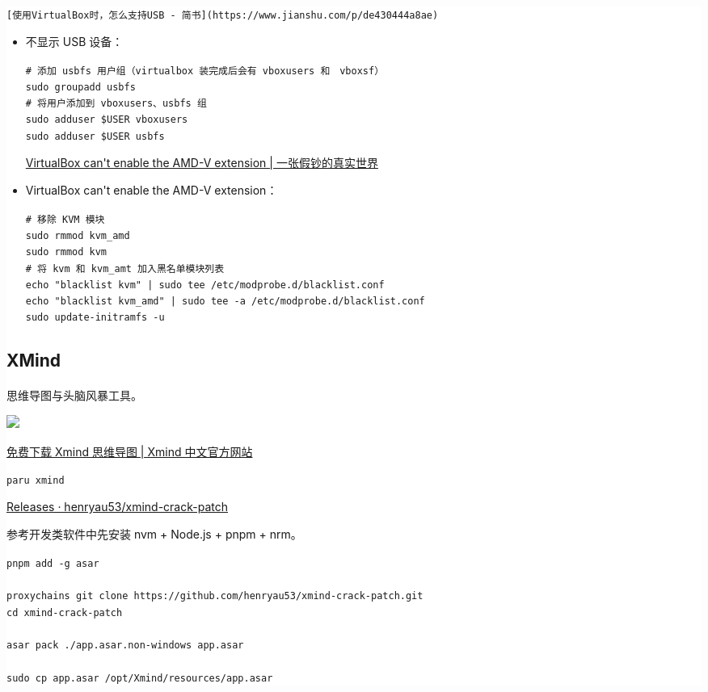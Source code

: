     [使用VirtualBox时，怎么支持USB - 简书](https://www.jianshu.com/p/de430444a8ae)


- 不显示 USB 设备：

    ```shell
    # 添加 usbfs 用户组（virtualbox 装完成后会有 vboxusers 和　vboxsf）
    sudo groupadd usbfs
    # 将用户添加到 vboxusers、usbfs 组
    sudo adduser $USER vboxusers
    sudo adduser $USER usbfs
    ```
    [VirtualBox can't enable the AMD-V extension | 一张假钞的真实世界](https://www.zhangjc.com/2025/01/20/VirtualBox-can-t-enable-the-AMD-V-extension/)


- VirtualBox can't enable the AMD-V extension：

    ```shell
    # 移除 KVM 模块
    sudo rmmod kvm_amd
    sudo rmmod kvm
    # 将 kvm 和 kvm_amt 加入黑名单模块列表
    echo "blacklist kvm" | sudo tee /etc/modprobe.d/blacklist.conf
    echo "blacklist kvm_amd" | sudo tee -a /etc/modprobe.d/blacklist.conf
    sudo update-initramfs -u
    ```

## XMind

思维导图与头脑风暴工具。

![](https://assets.xmind.cn/www/assets/images/download/linux-active-cn-ff5d07552d.webp)

[免费下载 Xmind 思维导图 | Xmind 中文官方网站](https://xmind.cn/download/)

```shell
paru xmind
```

[Releases · henryau53/xmind-crack-patch](https://github.com/henryau53/xmind-crack-patch/releases)

参考开发类软件中先安装 nvm + Node.js + pnpm + nrm。

```shell
pnpm add -g asar

proxychains git clone https://github.com/henryau53/xmind-crack-patch.git
cd xmind-crack-patch

asar pack ./app.asar.non-windows app.asar

sudo cp app.asar /opt/Xmind/resources/app.asar
```
